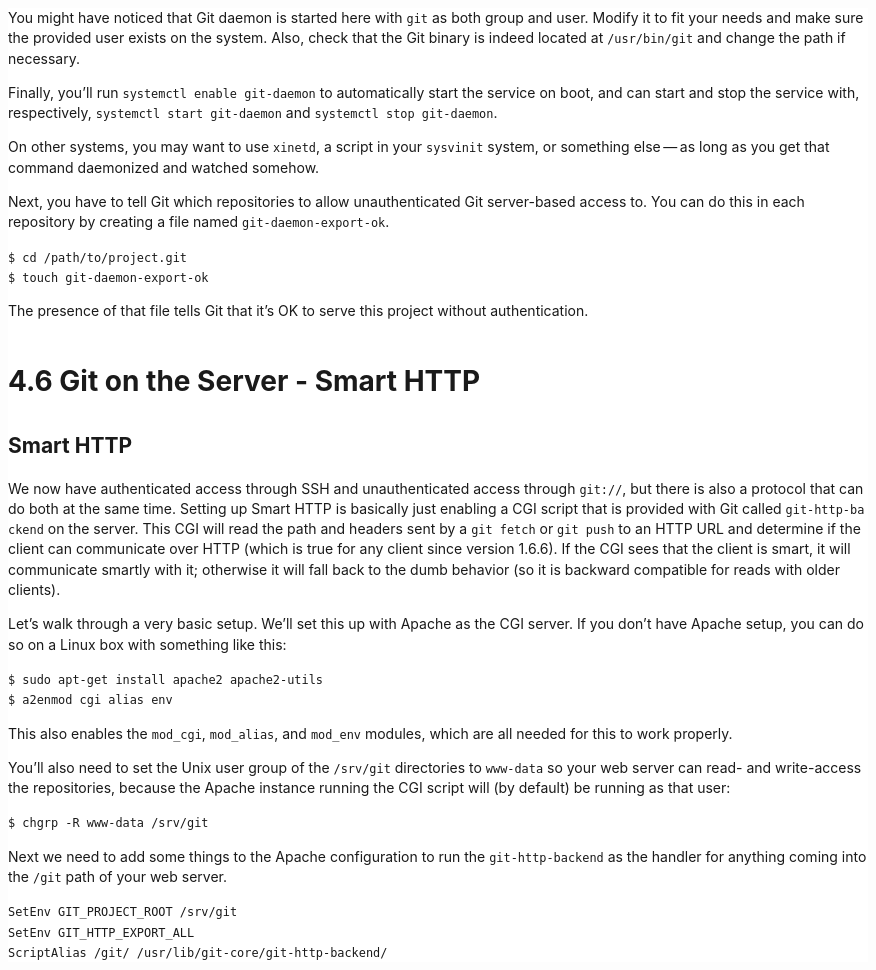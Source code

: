 You might have noticed that Git daemon is started here with `git` as both group and user. Modify it to fit your needs and make sure the provided user exists on the system. Also, check that the Git binary is indeed located at `/usr/bin/git` and change the path if necessary.

Finally, you’ll run `systemctl enable git-daemon` to automatically start the service on boot, and can start and stop the service with, respectively, `systemctl start git-daemon` and `systemctl stop git-daemon`.

On other systems, you may want to use `xinetd`, a script in your `sysvinit` system, or something else — as long as you get that command daemonized and watched somehow.

Next, you have to tell Git which repositories to allow unauthenticated Git server-based access to. You can do this in each repository by creating a file named `git-daemon-export-ok`.

```console
$ cd /path/to/project.git
$ touch git-daemon-export-ok
```

The presence of that file tells Git that it’s OK to serve this project without authentication.

# 4.6 Git on the Server - Smart HTTP

## Smart HTTP

We now have authenticated access through SSH and unauthenticated access through `git://`, but there is also a protocol that can do both at the same time. Setting up Smart HTTP is basically just enabling a CGI script that is provided with Git called `git-http-backend` on the server. This CGI will read the path and headers sent by a `git fetch` or `git push` to an HTTP URL and determine if the client can communicate over HTTP (which is true for any client since version 1.6.6). If the CGI sees that the client is smart, it will communicate smartly with it; otherwise it will fall back to the dumb behavior (so it is backward compatible for reads with older clients).

Let’s walk through a very basic setup. We’ll set this up with Apache as the CGI server. If you don’t have Apache setup, you can do so on a Linux box with something like this:

```console
$ sudo apt-get install apache2 apache2-utils
$ a2enmod cgi alias env
```

This also enables the `mod_cgi`, `mod_alias`, and `mod_env` modules, which are all needed for this to work properly.

You’ll also need to set the Unix user group of the `/srv/git` directories to `www-data` so your web server can read- and write-access the repositories, because the Apache instance running the CGI script will (by default) be running as that user:

```console
$ chgrp -R www-data /srv/git
```

Next we need to add some things to the Apache configuration to run the `git-http-backend` as the handler for anything coming into the `/git` path of your web server.

```console
SetEnv GIT_PROJECT_ROOT /srv/git
SetEnv GIT_HTTP_EXPORT_ALL
ScriptAlias /git/ /usr/lib/git-core/git-http-backend/
```
